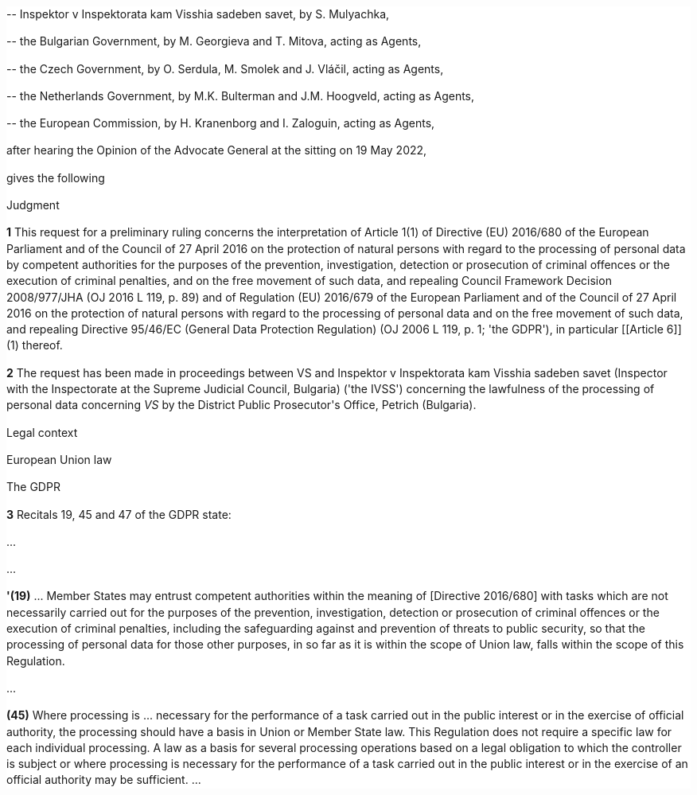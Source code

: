 -- Inspektor v Inspektorata kam Visshia sadeben savet, by S. Mulyachka,

-- the Bulgarian Government, by M. Georgieva and T. Mitova, acting as Agents,

-- the Czech Government, by O. Serdula, M. Smolek and J. Vláčil, acting as Agents,

-- the Netherlands Government, by M.K. Bulterman and J.M. Hoogveld, acting as Agents,

-- the European Commission, by H. Kranenborg and I. Zaloguin, acting as Agents,

after hearing the Opinion of the Advocate General at the sitting on 19 May 2022,

gives the following

Judgment

**1** This request for a preliminary ruling concerns the interpretation of Article 1(1) of Directive (EU) 2016/680 of the European Parliament and of the Council of 27 April 2016 on the protection of natural persons with regard to the processing of personal data by competent authorities for the purposes of the prevention, investigation, detection or prosecution of criminal offences or the execution of criminal penalties, and on the free movement of such data, and repealing Council Framework Decision 2008/977/JHA (OJ 2016 L 119, p. 89) and of Regulation (EU) 2016/679 of the European Parliament and of the Council of 27 April 2016 on the protection of natural persons with regard to the processing of personal data and on the free movement of such data, and repealing Directive 95/46/EC (General Data Protection Regulation) (OJ 2006 L 119, p. 1; 'the GDPR'), in particular [[Article 6]](1\) thereof.

**2** The request has been made in proceedings between VS and Inspektor v Inspektorata kam Visshia sadeben savet (Inspector with the Inspectorate at the Supreme Judicial Council, Bulgaria) ('the IVSS') concerning the lawfulness of the processing of personal data concerning *VS* by the District Public Prosecutor's Office, Petrich (Bulgaria).

Legal context

European Union law

The GDPR

**3** Recitals 19, 45 and 47 of the GDPR state:

...

...

**'(19)** ... Member States may entrust competent authorities within the meaning of \[Directive 2016/680\] with tasks which are not necessarily carried out for the purposes of the prevention, investigation, detection or prosecution of criminal offences or the execution of criminal penalties, including the safeguarding against and prevention of threats to public security, so that the processing of personal data for those other purposes, in so far as it is within the scope of Union law, falls within the scope of this Regulation.

...

**(45)** Where processing is ... necessary for the performance of a task carried out in the public interest or in the exercise of official authority, the processing should have a basis in Union or Member State law. This Regulation does not require a specific law for each individual processing. A law as a basis for several processing operations based on a legal obligation to which the controller is subject or where processing is necessary for the performance of a task carried out in the public interest or in the exercise of an official authority may be sufficient. ...
